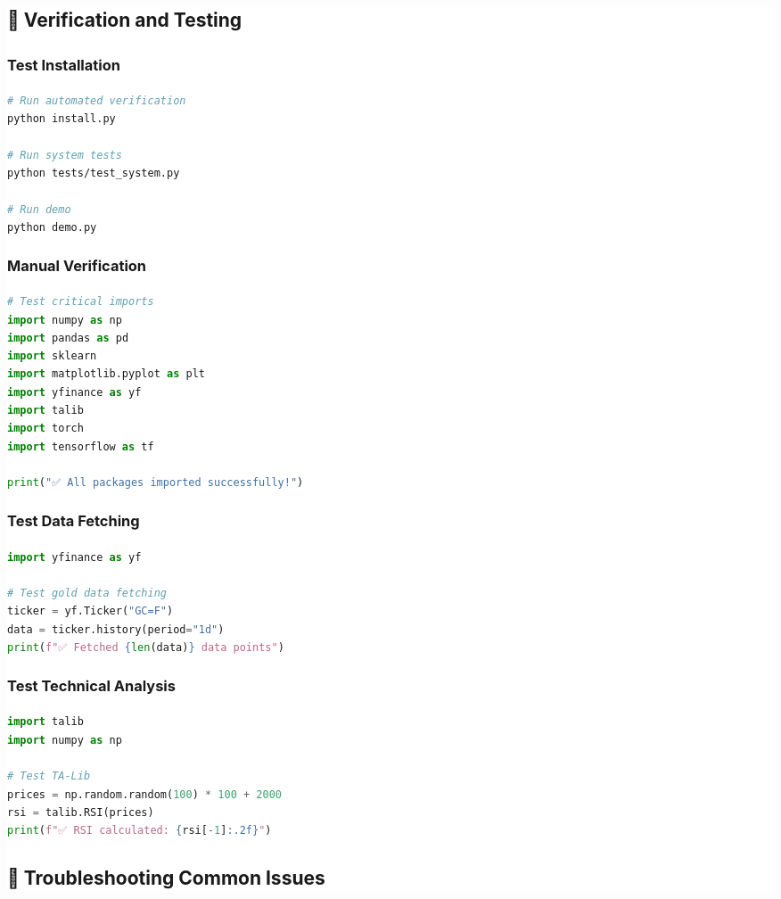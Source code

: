 ## 🧪 Verification and Testing

### Test Installation
```bash
# Run automated verification
python install.py

# Run system tests
python tests/test_system.py

# Run demo
python demo.py
```

### Manual Verification
```python
# Test critical imports
import numpy as np
import pandas as pd
import sklearn
import matplotlib.pyplot as plt
import yfinance as yf
import talib
import torch
import tensorflow as tf

print("✅ All packages imported successfully!")
```

### Test Data Fetching
```python
import yfinance as yf

# Test gold data fetching
ticker = yf.Ticker("GC=F")
data = ticker.history(period="1d")
print(f"✅ Fetched {len(data)} data points")
```

### Test Technical Analysis
```python
import talib
import numpy as np

# Test TA-Lib
prices = np.random.random(100) * 100 + 2000
rsi = talib.RSI(prices)
print(f"✅ RSI calculated: {rsi[-1]:.2f}")
```

## 🚨 Troubleshooting Common Issues
